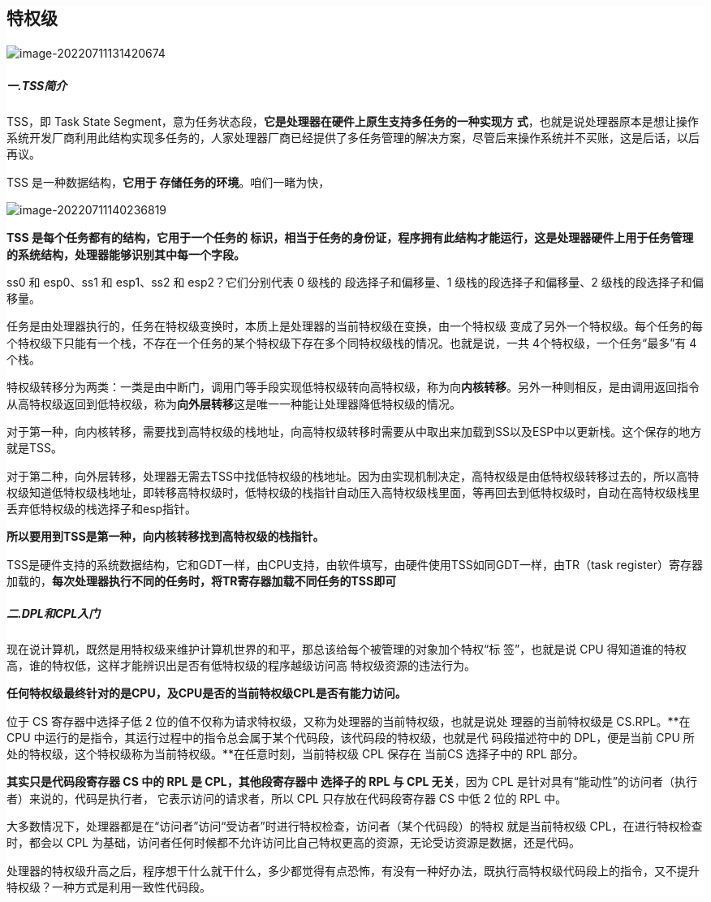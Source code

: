 ## 特权级

![image-20220711131420674](D:/TYPIC/image-20220711131420674.png)



##### 一.TSS简介

TSS，即 Task State Segment，意为任务状态段，**它是处理器在硬件上原生支持多任务的一种实现方**
**式**，也就是说处理器原本是想让操作系统开发厂商利用此结构实现多任务的，人家处理器厂商已经提供了多任务管理的解决方案，尽管后来操作系统并不买账，这是后话，以后再议。

TSS 是一种数据结构，**它用于 存储任务的环境**。咱们一睹为快，

![image-20220711140236819](D:/TYPIC/image-20220711140236819.png)

**TSS 是每个任务都有的结构，它用于一个任务的 标识，相当于任务的身份证，程序拥有此结构才能运行，这是处理器硬件上用于任务管理的系统结构，处理器能够识别其中每一个字段。**



ss0 和 esp0、ss1 和 esp1、ss2 和 esp2？它们分别代表 0 级栈的 段选择子和偏移量、1 级栈的段选择子和偏移量、2 级栈的段选择子和偏移量。



任务是由处理器执行的，任务在特权级变换时，本质上是处理器的当前特权级在变换，由一个特权级 变成了另外一个特权级。每个任务的每个特权级下只能有一个栈，不存在一个任务的某个特权级下存在多个同特权级栈的情况。也就是说，一共 4个特权级，一个任务“最多”有 4 个栈。



特权级转移分为两类：一类是由中断门，调用门等手段实现低特权级转向高特权级，称为向**内核转移**。另外一种则相反，是由调用返回指令从高特权级返回到低特权级，称为**向外层转移**这是唯一一种能让处理器降低特权级的情况。

对于第一种，向内核转移，需要找到高特权级的栈地址，向高特权级转移时需要从中取出来加载到SS以及ESP中以更新栈。这个保存的地方就是TSS。

对于第二种，向外层转移，处理器无需去TSS中找低特权级的栈地址。因为由实现机制决定，高特权级是由低特权级转移过去的，所以高特权级知道低特权级栈地址，即转移高特权级时，低特权级的栈指针自动压入高特权级栈里面，等再回去到低特权级时，自动在高特权级栈里丢弃低特权级的栈选择子和esp指针。

**所以要用到TSS是第一种，向内核转移找到高特权级的栈指针。**

TSS是硬件支持的系统数据结构，它和GDT一样，由CPU支持，由软件填写，由硬件使用TSS如同GDT一样，由TR（task register）寄存器加载的，**每次处理器执行不同的任务时，将TR寄存器加载不同任务的TSS即可**



##### 二.DPL和CPL入门

现在说计算机，既然是用特权级来维护计算机世界的和平，那总该给每个被管理的对象加个特权“标 签”，也就是说 CPU 得知道谁的特权高，谁的特权低，这样才能辨识出是否有低特权级的程序越级访问高 特权级资源的违法行为。

**任何特权级最终针对的是CPU，及CPU是否的当前特权级CPL是否有能力访问。**

位于 CS 寄存器中选择子低 2 位的值不仅称为请求特权级，又称为处理器的当前特权级，也就是说处 理器的当前特权级是 CS.RPL。**在 CPU 中运行的是指令，其运行过程中的指令总会属于某个代码段，该代码段的特权级，也就是代 码段描述符中的 DPL，便是当前 CPU 所处的特权级，这个特权级称为当前特权级。**在任意时刻，当前特权级 CPL 保存在 当前CS 选择子中的 RPL 部分。

**其实只是代码段寄存器 CS 中的 RPL 是 CPL，其他段寄存器中 选择子的 RPL 与 CPL 无关**，因为 CPL 是针对具有“能动性”的访问者（执行者）来说的，代码是执行者， 它表示访问的请求者，所以 CPL 只存放在代码段寄存器 CS 中低 2 位的 RPL 中。

大多数情况下，处理器都是在“访问者”访问“受访者”时进行特权检查，访问者（某个代码段）的特权 就是当前特权级 CPL，在进行特权检查时，都会以 CPL 为基础，访问者任何时候都不允许访问比自己特权更高的资源，无论受访资源是数据，还是代码。



处理器的特权级升高之后，程序想干什么就干什么，多少都觉得有点恐怖，有没有一种好办法，既执行高特权级代码段上的指令，又不提升特权级？一种方式是利用一致性代码段。
